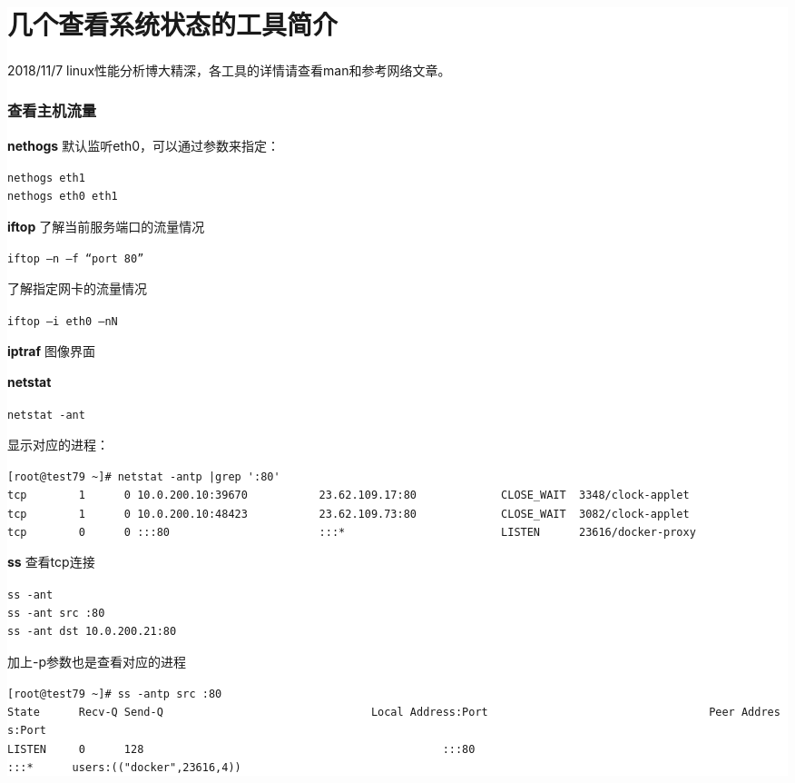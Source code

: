 # 几个查看系统状态的工具简介
2018/11/7
linux性能分析博大精深，各工具的详情请查看man和参考网络文章。

### 查看主机流量
**nethogs**
默认监听eth0，可以通过参数来指定：
```
nethogs eth1
nethogs eth0 eth1
```


**iftop**
了解当前服务端口的流量情况
```
iftop –n –f “port 80”
```

了解指定网卡的流量情况
```
iftop –i eth0 –nN
```


**iptraf**
图像界面

**netstat**
```
netstat -ant
```

显示对应的进程：
```
[root@test79 ~]# netstat -antp |grep ':80'
tcp        1      0 10.0.200.10:39670           23.62.109.17:80             CLOSE_WAIT  3348/clock-applet
tcp        1      0 10.0.200.10:48423           23.62.109.73:80             CLOSE_WAIT  3082/clock-applet
tcp        0      0 :::80                       :::*                        LISTEN      23616/docker-proxy
```

**ss**
查看tcp连接
```
ss -ant
ss -ant src :80
ss -ant dst 10.0.200.21:80
```

加上-p参数也是查看对应的进程
```
[root@test79 ~]# ss -antp src :80
State      Recv-Q Send-Q                                Local Address:Port                                  Peer Address:Port
LISTEN     0      128                                              :::80                                              :::*      users:(("docker",23616,4))
```
